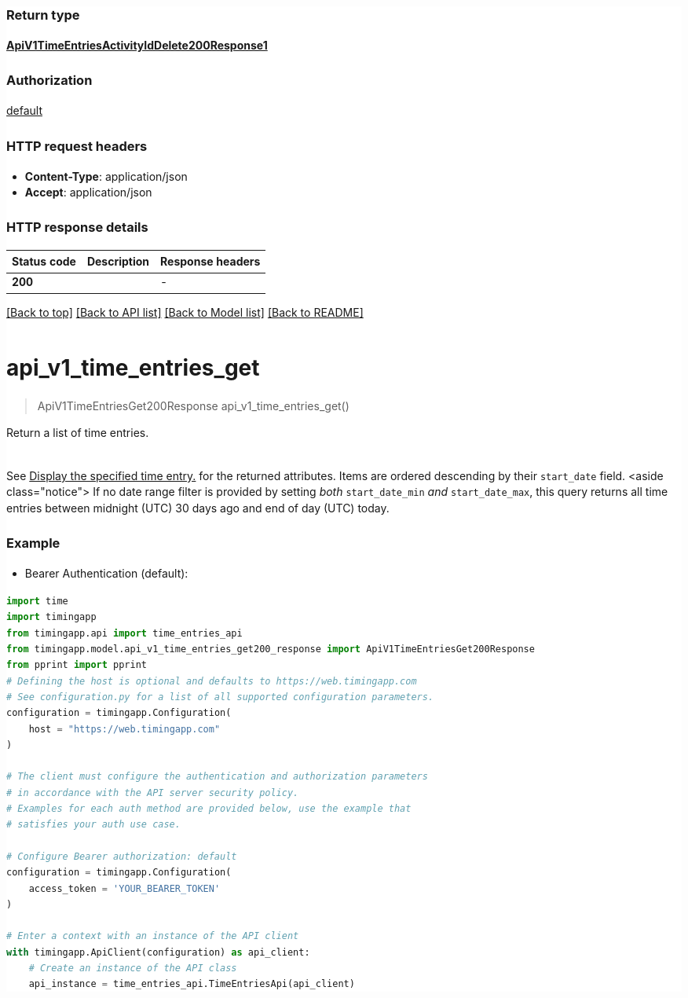### Return type

[**ApiV1TimeEntriesActivityIdDelete200Response1**](ApiV1TimeEntriesActivityIdDelete200Response1.md)

### Authorization

[default](../README.md#default)

### HTTP request headers

 - **Content-Type**: application/json
 - **Accept**: application/json


### HTTP response details

| Status code | Description | Response headers |
|-------------|-------------|------------------|
**200** |  |  -  |

[[Back to top]](#) [[Back to API list]](../README.md#documentation-for-api-endpoints) [[Back to Model list]](../README.md#documentation-for-models) [[Back to README]](../README.md)

# **api_v1_time_entries_get**
> ApiV1TimeEntriesGet200Response api_v1_time_entries_get()

Return a list of time entries.

<br>See [Display the specified time entry.](#display-the-specified-time-entry) for the returned attributes.  Items are ordered descending by their `start_date` field.  <aside class=\"notice\"> If no date range filter is provided by setting <em>both</em> `start_date_min` <em>and</em> `start_date_max`, this query returns all time entries between midnight (UTC) 30 days ago and end of day (UTC) today. </aside>

### Example

* Bearer Authentication (default):

```python
import time
import timingapp
from timingapp.api import time_entries_api
from timingapp.model.api_v1_time_entries_get200_response import ApiV1TimeEntriesGet200Response
from pprint import pprint
# Defining the host is optional and defaults to https://web.timingapp.com
# See configuration.py for a list of all supported configuration parameters.
configuration = timingapp.Configuration(
    host = "https://web.timingapp.com"
)

# The client must configure the authentication and authorization parameters
# in accordance with the API server security policy.
# Examples for each auth method are provided below, use the example that
# satisfies your auth use case.

# Configure Bearer authorization: default
configuration = timingapp.Configuration(
    access_token = 'YOUR_BEARER_TOKEN'
)

# Enter a context with an instance of the API client
with timingapp.ApiClient(configuration) as api_client:
    # Create an instance of the API class
    api_instance = time_entries_api.TimeEntriesApi(api_client)
```